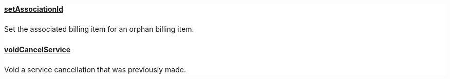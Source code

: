 </div>

<div class="method-row">

#### [setAssociationId](/reference/services/SoftLayer_Billing_Item/setAssociationId)
Set the associated billing item for an orphan billing item.

</div>

<div class="method-row">

#### [voidCancelService](/reference/services/SoftLayer_Billing_Item/voidCancelService)
Void a service cancellation that was previously made.

</div>
</div>

</div>

